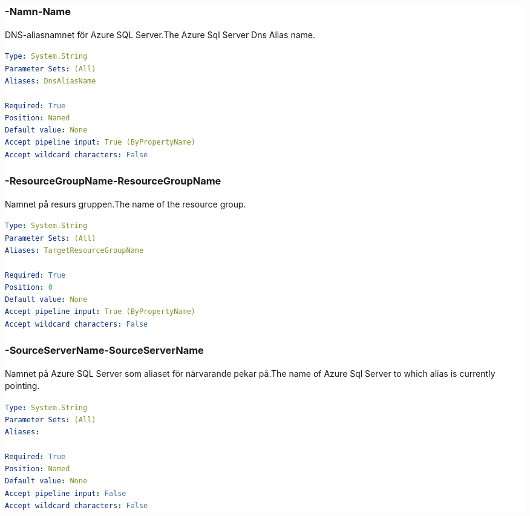 ### <span data-ttu-id="f2e60-116">-Namn</span><span class="sxs-lookup"><span data-stu-id="f2e60-116">-Name</span></span>
<span data-ttu-id="f2e60-117">DNS-aliasnamnet för Azure SQL Server.</span><span class="sxs-lookup"><span data-stu-id="f2e60-117">The Azure Sql Server Dns Alias name.</span></span>

```yaml
Type: System.String
Parameter Sets: (All)
Aliases: DnsAliasName

Required: True
Position: Named
Default value: None
Accept pipeline input: True (ByPropertyName)
Accept wildcard characters: False
```

### <span data-ttu-id="f2e60-118">-ResourceGroupName</span><span class="sxs-lookup"><span data-stu-id="f2e60-118">-ResourceGroupName</span></span>
<span data-ttu-id="f2e60-119">Namnet på resurs gruppen.</span><span class="sxs-lookup"><span data-stu-id="f2e60-119">The name of the resource group.</span></span>

```yaml
Type: System.String
Parameter Sets: (All)
Aliases: TargetResourceGroupName

Required: True
Position: 0
Default value: None
Accept pipeline input: True (ByPropertyName)
Accept wildcard characters: False
```

### <span data-ttu-id="f2e60-120">-SourceServerName</span><span class="sxs-lookup"><span data-stu-id="f2e60-120">-SourceServerName</span></span>
<span data-ttu-id="f2e60-121">Namnet på Azure SQL Server som aliaset för närvarande pekar på.</span><span class="sxs-lookup"><span data-stu-id="f2e60-121">The name of Azure Sql Server to which alias is currently pointing.</span></span>

```yaml
Type: System.String
Parameter Sets: (All)
Aliases:

Required: True
Position: Named
Default value: None
Accept pipeline input: False
Accept wildcard characters: False
```
